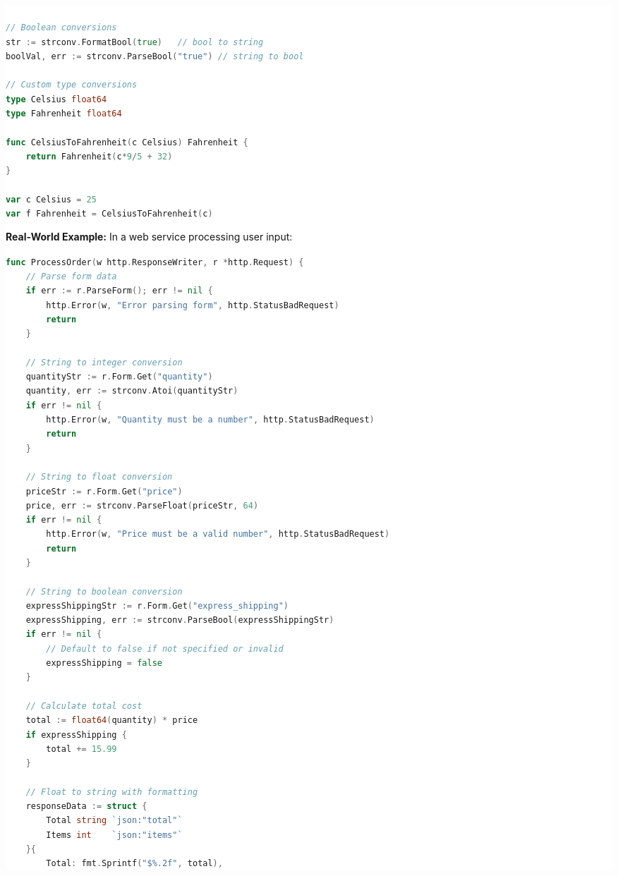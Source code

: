 ```go

// Boolean conversions
str := strconv.FormatBool(true)   // bool to string
boolVal, err := strconv.ParseBool("true") // string to bool

// Custom type conversions
type Celsius float64
type Fahrenheit float64

func CelsiusToFahrenheit(c Celsius) Fahrenheit {
    return Fahrenheit(c*9/5 + 32)
}

var c Celsius = 25
var f Fahrenheit = CelsiusToFahrenheit(c)
```

**Real-World Example:**
In a web service processing user input:

```go
func ProcessOrder(w http.ResponseWriter, r *http.Request) {
    // Parse form data
    if err := r.ParseForm(); err != nil {
        http.Error(w, "Error parsing form", http.StatusBadRequest)
        return
    }
    
    // String to integer conversion
    quantityStr := r.Form.Get("quantity")
    quantity, err := strconv.Atoi(quantityStr)
    if err != nil {
        http.Error(w, "Quantity must be a number", http.StatusBadRequest)
        return
    }
    
    // String to float conversion
    priceStr := r.Form.Get("price")
    price, err := strconv.ParseFloat(priceStr, 64)
    if err != nil {
        http.Error(w, "Price must be a valid number", http.StatusBadRequest)
        return
    }
    
    // String to boolean conversion
    expressShippingStr := r.Form.Get("express_shipping")
    expressShipping, err := strconv.ParseBool(expressShippingStr)
    if err != nil {
        // Default to false if not specified or invalid
        expressShipping = false
    }
    
    // Calculate total cost
    total := float64(quantity) * price
    if expressShipping {
        total += 15.99
    }
    
    // Float to string with formatting
    responseData := struct {
        Total string `json:"total"`
        Items int    `json:"items"`
    }{
        Total: fmt.Sprintf("$%.2f", total),
```